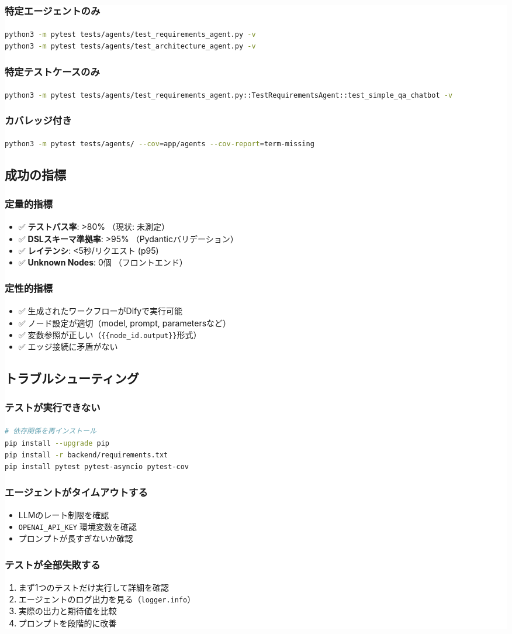 ### 特定エージェントのみ
```bash
python3 -m pytest tests/agents/test_requirements_agent.py -v
python3 -m pytest tests/agents/test_architecture_agent.py -v
```

### 特定テストケースのみ
```bash
python3 -m pytest tests/agents/test_requirements_agent.py::TestRequirementsAgent::test_simple_qa_chatbot -v
```

### カバレッジ付き
```bash
python3 -m pytest tests/agents/ --cov=app/agents --cov-report=term-missing
```

## 成功の指標

### 定量的指標
- ✅ **テストパス率**: >80% （現状: 未測定）
- ✅ **DSLスキーマ準拠率**: >95% （Pydanticバリデーション）
- ✅ **レイテンシ**: <5秒/リクエスト (p95)
- ✅ **Unknown Nodes**: 0個 （フロントエンド）

### 定性的指標
- ✅ 生成されたワークフローがDifyで実行可能
- ✅ ノード設定が適切（model, prompt, parametersなど）
- ✅ 変数参照が正しい（`{{node_id.output}}`形式）
- ✅ エッジ接続に矛盾がない

## トラブルシューティング

### テストが実行できない
```bash
# 依存関係を再インストール
pip install --upgrade pip
pip install -r backend/requirements.txt
pip install pytest pytest-asyncio pytest-cov
```

### エージェントがタイムアウトする
- LLMのレート制限を確認
- `OPENAI_API_KEY` 環境変数を確認
- プロンプトが長すぎないか確認

### テストが全部失敗する
1. まず1つのテストだけ実行して詳細を確認
2. エージェントのログ出力を見る（`logger.info`）
3. 実際の出力と期待値を比較
4. プロンプトを段階的に改善
